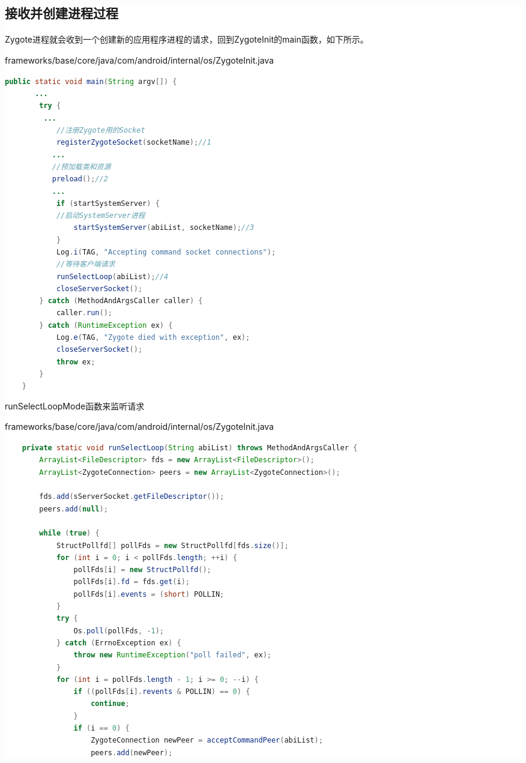 ## 接收并创建进程过程

Zygote进程就会收到一个创建新的应用程序进程的请求，回到ZygoteInit的main函数，如下所示。

frameworks/base/core/java/com/android/internal/os/ZygoteInit.java

```java
public static void main(String argv[]) {
       ...
        try {
         ...       
            //注册Zygote用的Socket
            registerZygoteSocket(socketName);//1
           ...
           //预加载类和资源
           preload();//2
           ...
            if (startSystemServer) {
            //启动SystemServer进程
                startSystemServer(abiList, socketName);//3
            }
            Log.i(TAG, "Accepting command socket connections");
            //等待客户端请求
            runSelectLoop(abiList);//4
            closeServerSocket();
        } catch (MethodAndArgsCaller caller) {
            caller.run();
        } catch (RuntimeException ex) {
            Log.e(TAG, "Zygote died with exception", ex);
            closeServerSocket();
            throw ex;
        }
    }
```
runSelectLoopMode函数来监听请求

frameworks/base/core/java/com/android/internal/os/ZygoteInit.java

```java
    private static void runSelectLoop(String abiList) throws MethodAndArgsCaller {
        ArrayList<FileDescriptor> fds = new ArrayList<FileDescriptor>();
        ArrayList<ZygoteConnection> peers = new ArrayList<ZygoteConnection>();

        fds.add(sServerSocket.getFileDescriptor());
        peers.add(null);

        while (true) {
            StructPollfd[] pollFds = new StructPollfd[fds.size()];
            for (int i = 0; i < pollFds.length; ++i) {
                pollFds[i] = new StructPollfd();
                pollFds[i].fd = fds.get(i);
                pollFds[i].events = (short) POLLIN;
            }
            try {
                Os.poll(pollFds, -1);
            } catch (ErrnoException ex) {
                throw new RuntimeException("poll failed", ex);
            }
            for (int i = pollFds.length - 1; i >= 0; --i) {
                if ((pollFds[i].revents & POLLIN) == 0) {
                    continue;
                }
                if (i == 0) {
                    ZygoteConnection newPeer = acceptCommandPeer(abiList);
                    peers.add(newPeer);
```